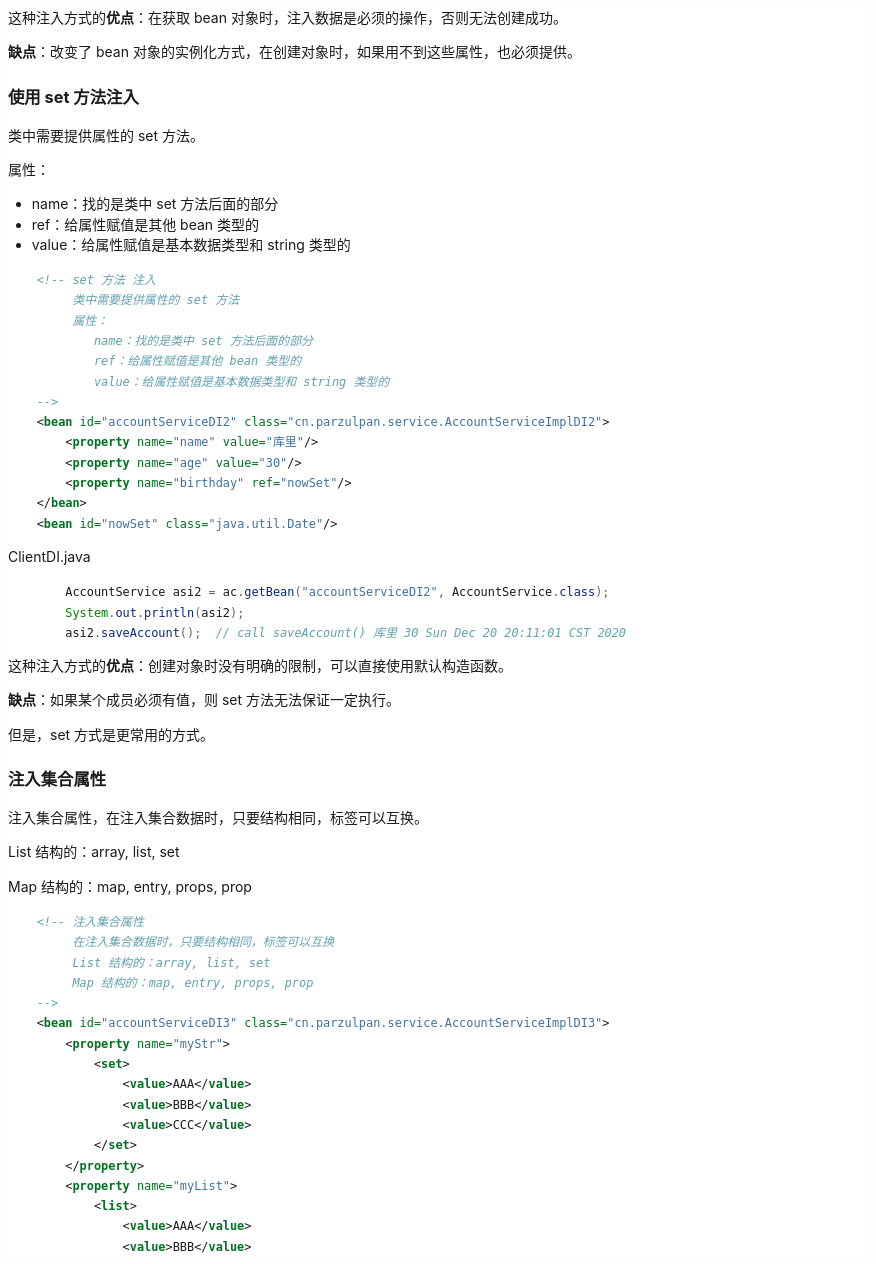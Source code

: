这种注入方式的**优点**：在获取 bean 对象时，注入数据是必须的操作，否则无法创建成功。

**缺点**：改变了 bean 对象的实例化方式，在创建对象时，如果用不到这些属性，也必须提供。

### 使用 set 方法注入

类中需要提供属性的 set 方法。

属性：

* name：找的是类中 set 方法后面的部分
* ref：给属性赋值是其他 bean 类型的
* value：给属性赋值是基本数据类型和 string 类型的

```xml
    <!-- set 方法 注入
         类中需要提供属性的 set 方法
         属性：
            name：找的是类中 set 方法后面的部分
            ref：给属性赋值是其他 bean 类型的
            value：给属性赋值是基本数据类型和 string 类型的
    -->
    <bean id="accountServiceDI2" class="cn.parzulpan.service.AccountServiceImplDI2">
        <property name="name" value="库里"/>
        <property name="age" value="30"/>
        <property name="birthday" ref="nowSet"/>
    </bean>
    <bean id="nowSet" class="java.util.Date"/>
```

ClientDI.java

```java
        AccountService asi2 = ac.getBean("accountServiceDI2", AccountService.class);
        System.out.println(asi2);
        asi2.saveAccount();  // call saveAccount() 库里 30 Sun Dec 20 20:11:01 CST 2020
```

这种注入方式的**优点**：创建对象时没有明确的限制，可以直接使用默认构造函数。

**缺点**：如果某个成员必须有值，则 set 方法无法保证一定执行。

但是，set 方式是更常用的方式。

### 注入集合属性

注入集合属性，在注入集合数据时，只要结构相同，标签可以互换。

List 结构的：array, list, set

Map 结构的：map, entry, props, prop

```xml
    <!-- 注入集合属性
         在注入集合数据时，只要结构相同，标签可以互换
         List 结构的：array, list, set
         Map 结构的：map, entry, props, prop
    -->
    <bean id="accountServiceDI3" class="cn.parzulpan.service.AccountServiceImplDI3">
        <property name="myStr">
            <set>
                <value>AAA</value>
                <value>BBB</value>
                <value>CCC</value>
            </set>
        </property>
        <property name="myList">
            <list>
                <value>AAA</value>
                <value>BBB</value>
```